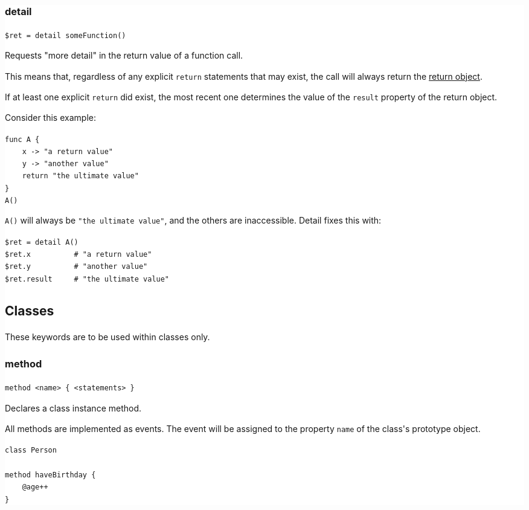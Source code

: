 ### detail

```
$ret = detail someFunction()
```

Requests "more detail" in the return value of a function call.

This means that, regardless of any explicit `return` statements that may exist,
the call will always return the [return object](Variables.md#special-variables).

If at least one explicit `return` did exist, the most recent one determines the
value of the `result` property of the return object.

Consider this example:
```
func A {
    x -> "a return value"
    y -> "another value"
    return "the ultimate value"
}
A()
```

`A()` will always be `"the ultimate value"`, and the others are inaccessible.
Detail fixes this with:

```
$ret = detail A()
$ret.x          # "a return value"
$ret.y          # "another value"
$ret.result     # "the ultimate value"
```

## Classes

These keywords are to be used within classes only.

### method

```
method <name> { <statements> }
```

Declares a class instance method.

All methods are implemented as events. The event will be assigned to the
property `name` of the class's prototype object.

```
class Person

method haveBirthday {
    @age++
}
```
